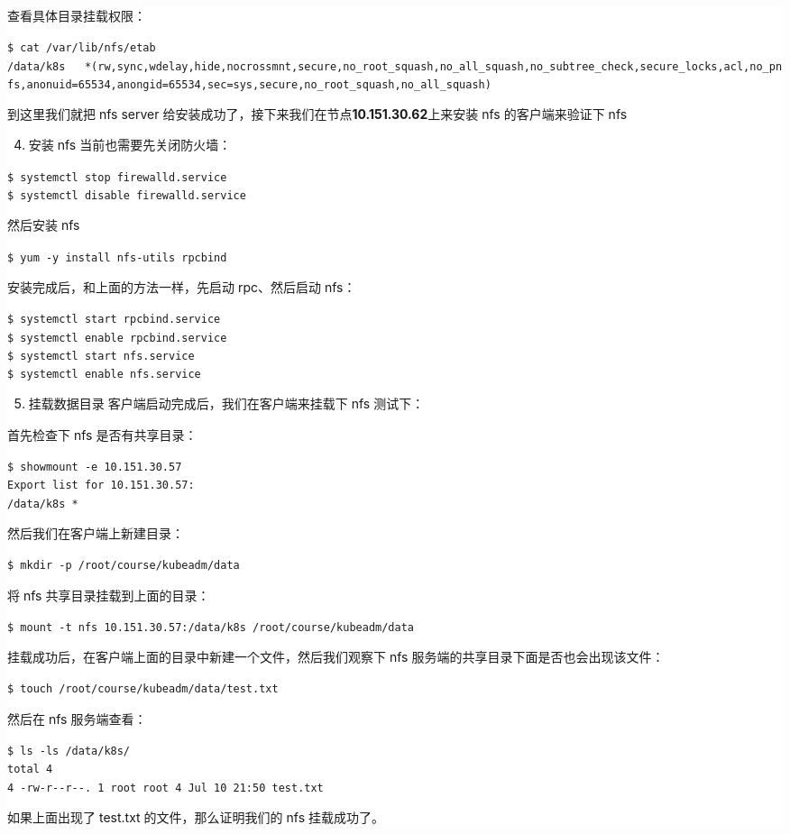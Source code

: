 查看具体目录挂载权限：
```shell
$ cat /var/lib/nfs/etab
/data/k8s   *(rw,sync,wdelay,hide,nocrossmnt,secure,no_root_squash,no_all_squash,no_subtree_check,secure_locks,acl,no_pnfs,anonuid=65534,anongid=65534,sec=sys,secure,no_root_squash,no_all_squash)
```

到这里我们就把 nfs server 给安装成功了，接下来我们在节点**10.151.30.62**上来安装 nfs 的客户端来验证下 nfs

4. 安装 nfs
当前也需要先关闭防火墙：
```shell
$ systemctl stop firewalld.service
$ systemctl disable firewalld.service
```

然后安装 nfs
```shell
$ yum -y install nfs-utils rpcbind
```

安装完成后，和上面的方法一样，先启动 rpc、然后启动 nfs：
```shell
$ systemctl start rpcbind.service
$ systemctl enable rpcbind.service
$ systemctl start nfs.service
$ systemctl enable nfs.service
```

5. 挂载数据目录
客户端启动完成后，我们在客户端来挂载下 nfs 测试下：

首先检查下 nfs 是否有共享目录：
```
$ showmount -e 10.151.30.57
Export list for 10.151.30.57:
/data/k8s *
```

然后我们在客户端上新建目录：
```shell
$ mkdir -p /root/course/kubeadm/data
```

将 nfs 共享目录挂载到上面的目录：
```shell
$ mount -t nfs 10.151.30.57:/data/k8s /root/course/kubeadm/data
```

挂载成功后，在客户端上面的目录中新建一个文件，然后我们观察下 nfs 服务端的共享目录下面是否也会出现该文件：

```shell
$ touch /root/course/kubeadm/data/test.txt
```

然后在 nfs 服务端查看：
```shell
$ ls -ls /data/k8s/
total 4
4 -rw-r--r--. 1 root root 4 Jul 10 21:50 test.txt
```
如果上面出现了 test.txt 的文件，那么证明我们的 nfs 挂载成功了。
